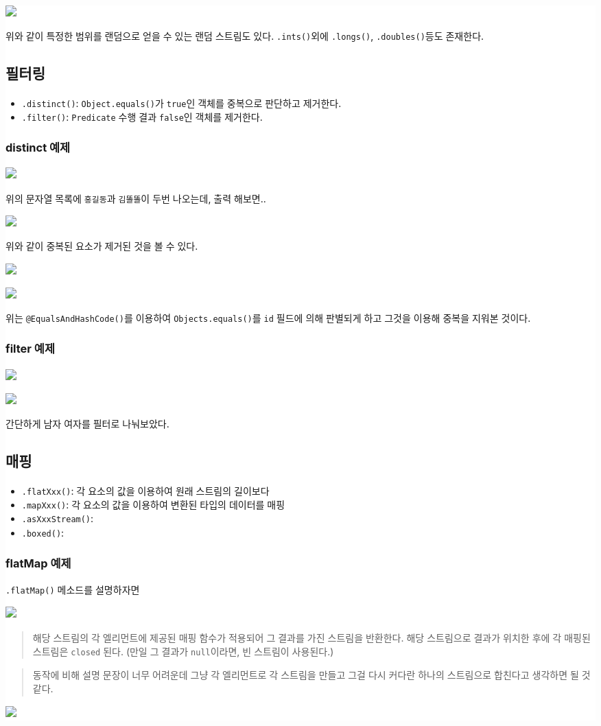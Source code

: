 ![](https://images.velog.io/images/jakeseo_me/post/678c7336-8a54-4a88-b3f8-aaea4ba8a14c/image.png)

위와 같이 특정한 범위를 랜덤으로 얻을 수 있는 랜덤 스트림도 있다. `.ints()`외에 `.longs()`, `.doubles()`등도 존재한다.

## 필터링

- `.distinct()`: `Object.equals()`가 `true`인 객체를 중복으로 판단하고 제거한다.
- `.filter()`: `Predicate` 수행 결과 `false`인 객체를 제거한다.

### distinct 예제

![](https://images.velog.io/images/jakeseo_me/post/55853bb1-6733-45ca-b61d-1e8ae5dbfeaa/image.png)

위의 문자열 목록에 `홍길동`과 `김똘똘`이 두번 나오는데, 출력 해보면..

![](https://images.velog.io/images/jakeseo_me/post/954355bb-18c4-4c43-9e09-70567125bb33/image.png)

위와 같이 중복된 요소가 제거된 것을 볼 수 있다.

![](https://images.velog.io/images/jakeseo_me/post/24819911-7151-40c0-9adf-8bd86128f32e/image.png)

![](https://images.velog.io/images/jakeseo_me/post/8aadd3d3-b0ea-4479-8695-d2794096f023/image.png)

위는 `@EqualsAndHashCode()`를 이용하여 `Objects.equals()`를 `id` 필드에 의해 판별되게 하고 그것을 이용해 중복을 지워본 것이다.

### filter 예제

![](https://images.velog.io/images/jakeseo_me/post/bb4022f5-4eda-436f-a4d9-dc881bf55486/image.png)

![](https://images.velog.io/images/jakeseo_me/post/ca0af4bd-a468-496e-a2a0-5d8c0630a927/image.png)

간단하게 남자 여자를 필터로 나눠보았다.

## 매핑

- `.flatXxx()`: 각 요소의 값을 이용하여 원래 스트림의 길이보다
- `.mapXxx()`: 각 요소의 값을 이용하여 변환된 타입의 데이터를 매핑
- `.asXxxStream()`:
- `.boxed()`: 

### flatMap 예제

`.flatMap()` 메소드를 설명하자면

![](https://images.velog.io/images/jakeseo_me/post/96cc5991-e6b2-43e1-b447-88259858623d/image.png)

> 해당 스트림의 각 엘리먼트에 제공된 매핑 함수가 적용되어 그 결과를 가진 스트림을 반환한다. 해당 스트림으로 결과가 위치한 후에 각 매핑된 스트림은 `closed` 된다. (만일 그 결과가 `null`이라면, 빈 스트림이 사용된다.)

> 동작에 비해 설명 문장이 너무 어려운데 그냥 각 엘리먼트로 각 스트림을 만들고 그걸 다시 커다란 하나의 스트림으로 합친다고 생각하면 될 것 같다.

![](https://images.velog.io/images/jakeseo_me/post/9a8e5fc1-95df-4464-9536-6a560a113bf8/image.png)
